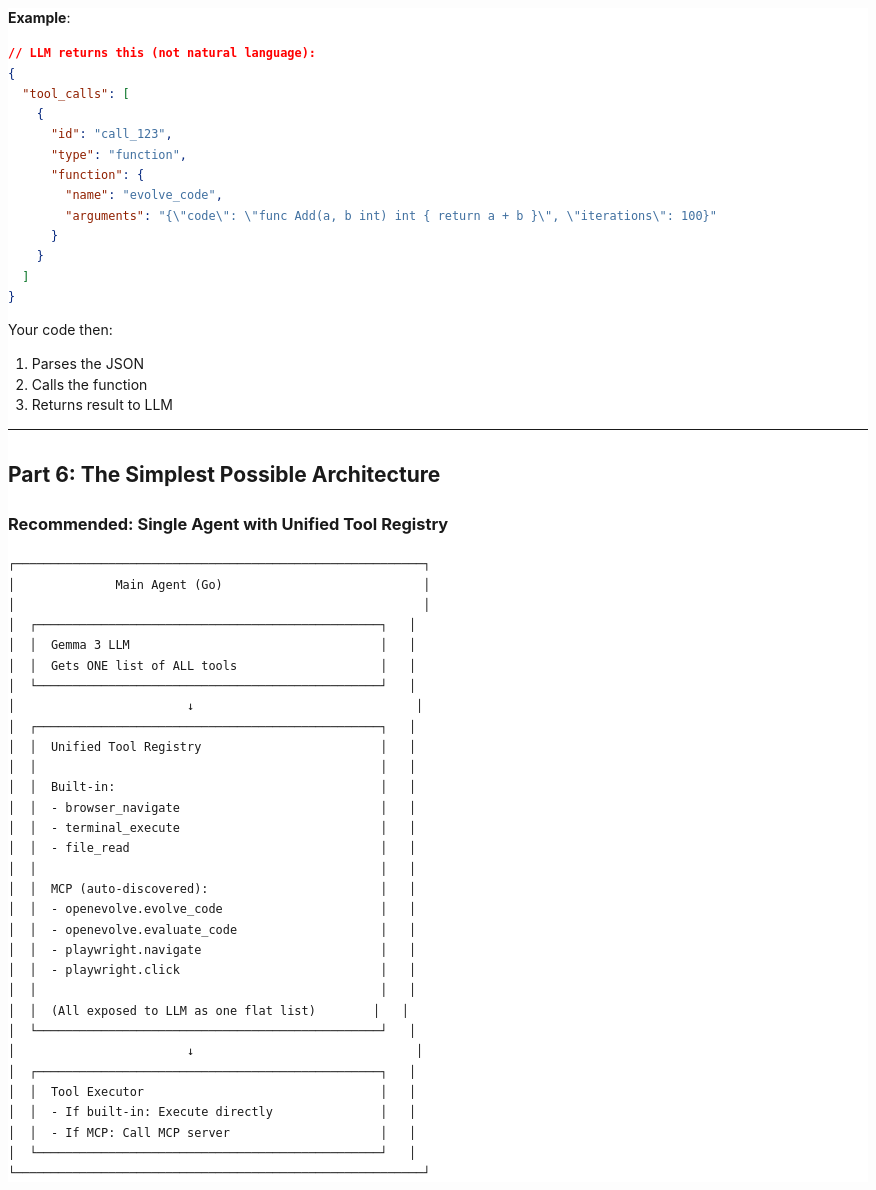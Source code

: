 **Example**:

```json
// LLM returns this (not natural language):
{
  "tool_calls": [
    {
      "id": "call_123",
      "type": "function",
      "function": {
        "name": "evolve_code",
        "arguments": "{\"code\": \"func Add(a, b int) int { return a + b }\", \"iterations\": 100}"
      }
    }
  ]
}
```

Your code then:
1. Parses the JSON
2. Calls the function
3. Returns result to LLM

---

## Part 6: The Simplest Possible Architecture

### Recommended: Single Agent with Unified Tool Registry

```
┌─────────────────────────────────────────────────────────┐
│              Main Agent (Go)                            │
│                                                         │
│  ┌────────────────────────────────────────────────┐   │
│  │  Gemma 3 LLM                                   │   │
│  │  Gets ONE list of ALL tools                    │   │
│  └────────────────────────────────────────────────┘   │
│                        ↓                               │
│  ┌────────────────────────────────────────────────┐   │
│  │  Unified Tool Registry                         │   │
│  │                                                │   │
│  │  Built-in:                                     │   │
│  │  - browser_navigate                            │   │
│  │  - terminal_execute                            │   │
│  │  - file_read                                   │   │
│  │                                                │   │
│  │  MCP (auto-discovered):                        │   │
│  │  - openevolve.evolve_code                      │   │
│  │  - openevolve.evaluate_code                    │   │
│  │  - playwright.navigate                         │   │
│  │  - playwright.click                            │   │
│  │                                                │   │
│  │  (All exposed to LLM as one flat list)        │   │
│  └────────────────────────────────────────────────┘   │
│                        ↓                               │
│  ┌────────────────────────────────────────────────┐   │
│  │  Tool Executor                                 │   │
│  │  - If built-in: Execute directly               │   │
│  │  - If MCP: Call MCP server                     │   │
│  └────────────────────────────────────────────────┘   │
└─────────────────────────────────────────────────────────┘
```
